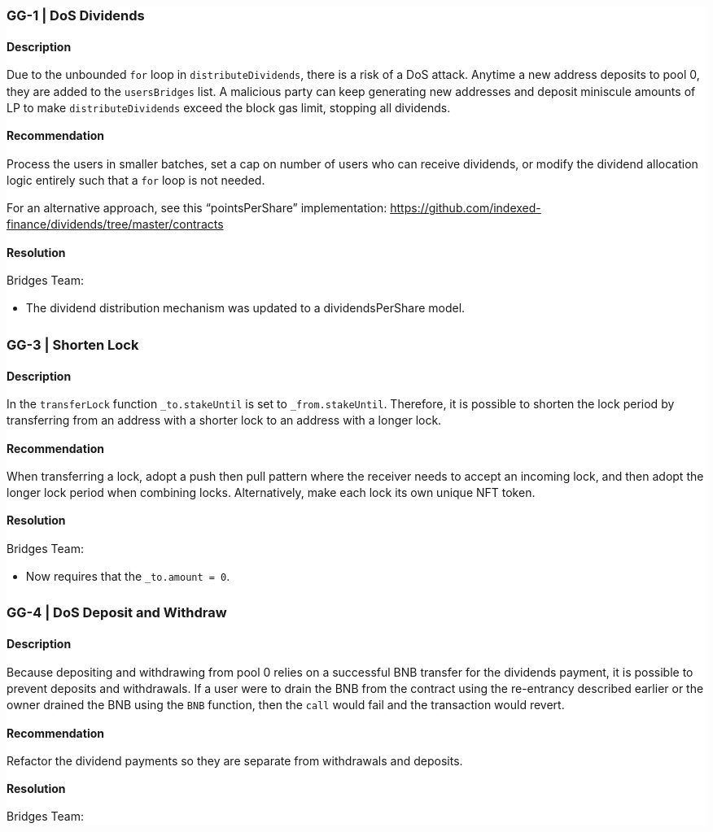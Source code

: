 ### GG-1 | DoS Dividends

**Description**

Due to the unbounded `for` loop in `distributeDividends`, there is a risk of a DoS attack. Anytime a new address deposits to pool 0, they are added to the `usersBridges` list. A malicious party can keep generating new addresses and deposit miniscule amounts of LP to make `distributeDividends` exceed the block gas limit, stopping all dividends.

**Recommendation**

Process the users in smaller batches, set a cap on number of users who can receive dividends, or modify the dividend allocation logic entirely such that a `for` loop is not needed.

For an alternative approach, see this “pointsPerShare” implementation: https://github.com/indexed-finance/dividends/tree/master/contracts

**Resolution**

Bridges Team:

- The dividend distribution mechanism was updated to a dividendsPerShare model.

### GG-3 | Shorten Lock

**Description**

In the `transferLock` function `_to.stakeUntil` is set to `_from.stakeUntil`. Therefore, it is possible to shorten the lock period by transferring from an address with a shorter lock to an address with a longer lock.

**Recommendation**

When transferring a lock, adopt a push then pull pattern where the receiver needs to accept an incoming lock, and then adopt the longer lock period when combining locks. Alternatively, make each lock its own unique NFT token.

**Resolution**

Bridges Team:

- Now requires that the `_to.amount = 0`.

### GG-4 | DoS Deposit and Withdraw

**Description**

Because depositing and withdrawing from pool 0 relies on a successful BNB transfer for the dividends payment, it is possible to prevent deposits and withdrawals. If a user were to drain the BNB from the contract using the re-entrancy described earlier or the owner drained the BNB using the `BNB` function, then the `call` would fail and the transaction would revert.

**Recommendation**

Refactor the dividend payments so they are separate from withdrawals and deposits.

**Resolution**

Bridges Team:
